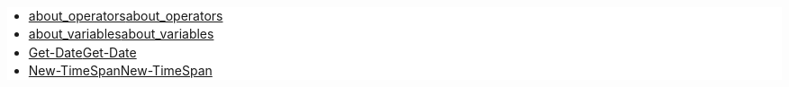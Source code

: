 - [<span data-ttu-id="348ff-339">about_operators</span><span class="sxs-lookup"><span data-stu-id="348ff-339">about_operators</span></span>](about_Operators.md)
- [<span data-ttu-id="348ff-340">about_variables</span><span class="sxs-lookup"><span data-stu-id="348ff-340">about_variables</span></span>](about_Variables.md)
- [<span data-ttu-id="348ff-341">Get-Date</span><span class="sxs-lookup"><span data-stu-id="348ff-341">Get-Date</span></span>](xref:Microsoft.PowerShell.Utility.Get-Date)
- [<span data-ttu-id="348ff-342">New-TimeSpan</span><span class="sxs-lookup"><span data-stu-id="348ff-342">New-TimeSpan</span></span>](xref:Microsoft.PowerShell.Utility.New-TimeSpan)
